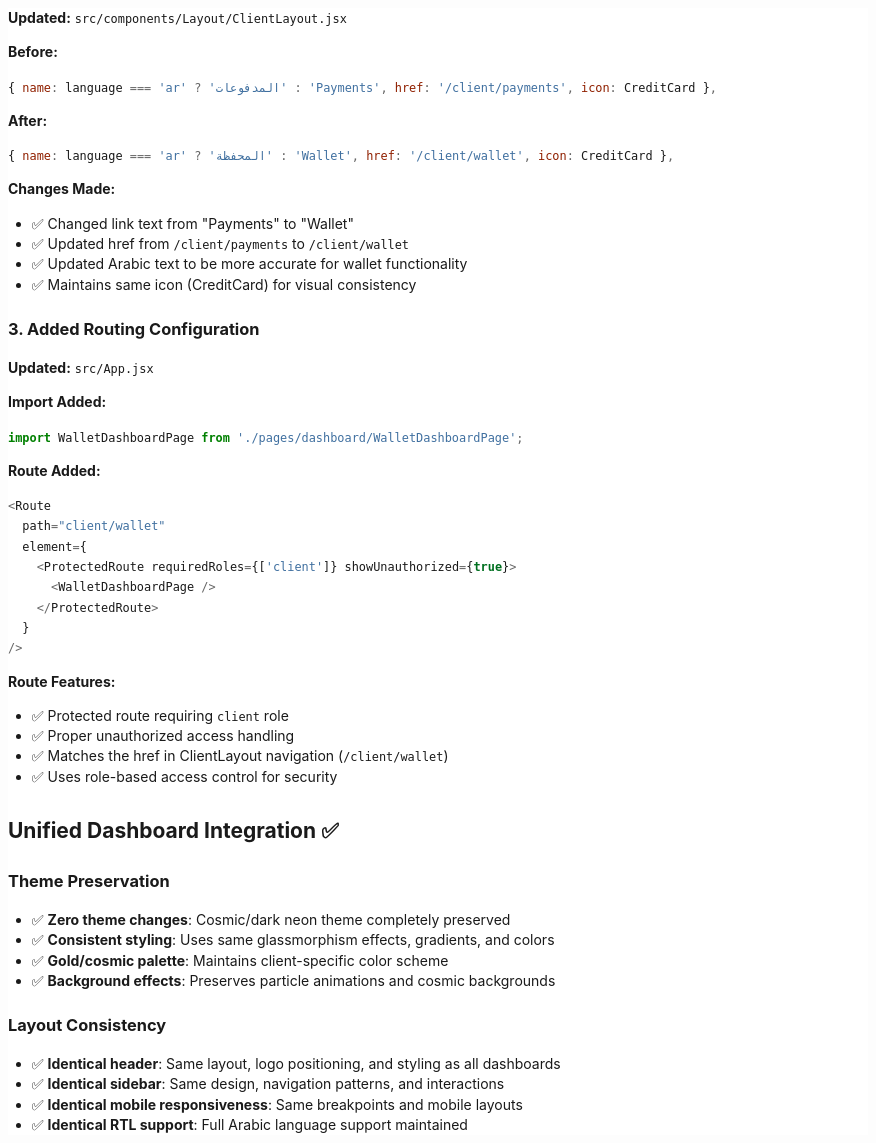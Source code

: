 **Updated:** `src/components/Layout/ClientLayout.jsx`

**Before:**
```javascript
{ name: language === 'ar' ? 'المدفوعات' : 'Payments', href: '/client/payments', icon: CreditCard },
```

**After:**
```javascript
{ name: language === 'ar' ? 'المحفظة' : 'Wallet', href: '/client/wallet', icon: CreditCard },
```

**Changes Made:**
- ✅ Changed link text from "Payments" to "Wallet" 
- ✅ Updated href from `/client/payments` to `/client/wallet`
- ✅ Updated Arabic text to be more accurate for wallet functionality
- ✅ Maintains same icon (CreditCard) for visual consistency

### 3. Added Routing Configuration

**Updated:** `src/App.jsx`

**Import Added:**
```javascript
import WalletDashboardPage from './pages/dashboard/WalletDashboardPage';
```

**Route Added:**
```javascript
<Route 
  path="client/wallet" 
  element={
    <ProtectedRoute requiredRoles={['client']} showUnauthorized={true}>
      <WalletDashboardPage />
    </ProtectedRoute>
  } 
/>
```

**Route Features:**
- ✅ Protected route requiring `client` role
- ✅ Proper unauthorized access handling
- ✅ Matches the href in ClientLayout navigation (`/client/wallet`)
- ✅ Uses role-based access control for security

## Unified Dashboard Integration ✅

### Theme Preservation
- ✅ **Zero theme changes**: Cosmic/dark neon theme completely preserved
- ✅ **Consistent styling**: Uses same glassmorphism effects, gradients, and colors
- ✅ **Gold/cosmic palette**: Maintains client-specific color scheme
- ✅ **Background effects**: Preserves particle animations and cosmic backgrounds

### Layout Consistency
- ✅ **Identical header**: Same layout, logo positioning, and styling as all dashboards
- ✅ **Identical sidebar**: Same design, navigation patterns, and interactions
- ✅ **Identical mobile responsiveness**: Same breakpoints and mobile layouts
- ✅ **Identical RTL support**: Full Arabic language support maintained

